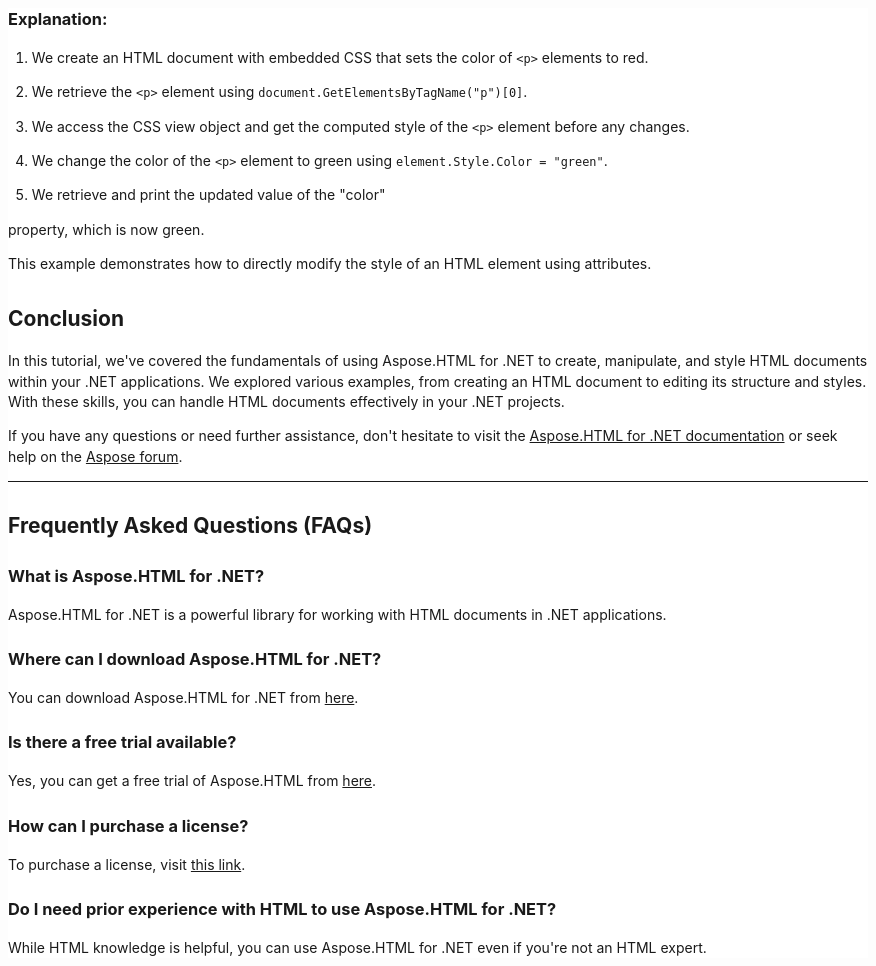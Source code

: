 
### Explanation:

1. We create an HTML document with embedded CSS that sets the color of `<p>` elements to red.

2. We retrieve the `<p>` element using `document.GetElementsByTagName("p")[0]`.

3. We access the CSS view object and get the computed style of the `<p>` element before any changes.

4. We change the color of the `<p>` element to green using `element.Style.Color = "green"`.

5. We retrieve and print the updated value of the "color"

 property, which is now green.

This example demonstrates how to directly modify the style of an HTML element using attributes.

## Conclusion

In this tutorial, we've covered the fundamentals of using Aspose.HTML for .NET to create, manipulate, and style HTML documents within your .NET applications. We explored various examples, from creating an HTML document to editing its structure and styles. With these skills, you can handle HTML documents effectively in your .NET projects.

If you have any questions or need further assistance, don't hesitate to visit the [Aspose.HTML for .NET documentation](https://reference.aspose.com/html/net/) or seek help on the [Aspose forum](https://forum.aspose.com/).

---

## Frequently Asked Questions (FAQs)

### What is Aspose.HTML for .NET?
Aspose.HTML for .NET is a powerful library for working with HTML documents in .NET applications.

### Where can I download Aspose.HTML for .NET?
You can download Aspose.HTML for .NET from [here](https://releases.aspose.com/html/net/).

### Is there a free trial available?
Yes, you can get a free trial of Aspose.HTML from [here](https://releases.aspose.com/).

### How can I purchase a license?
To purchase a license, visit [this link](https://purchase.aspose.com/buy).

### Do I need prior experience with HTML to use Aspose.HTML for .NET?
While HTML knowledge is helpful, you can use Aspose.HTML for .NET even if you're not an HTML expert.


